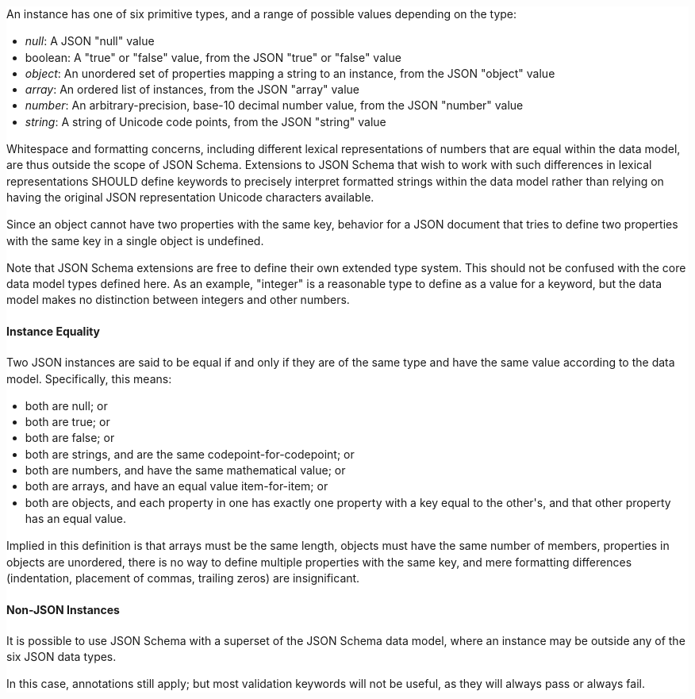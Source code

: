 An instance has one of six primitive types, and a range of possible values
depending on the type:

- *null*: A JSON "null" value
- boolean: A "true" or "false" value, from the JSON "true" or "false" value
- *object*: An unordered set of properties mapping a string to an instance, from
  the JSON "object" value
- *array*: An ordered list of instances, from the JSON "array" value
- *number*: An arbitrary-precision, base-10 decimal number value, from the JSON
  "number" value
- *string*: A string of Unicode code points, from the JSON "string" value

Whitespace and formatting concerns, including different lexical representations
of numbers that are equal within the data model, are thus outside the scope of
JSON Schema. Extensions to JSON Schema that wish to work with such differences
in lexical representations SHOULD define keywords to precisely interpret
formatted strings within the data model rather than relying on having the
original JSON representation Unicode characters available.

Since an object cannot have two properties with the same key, behavior for a
JSON document that tries to define two properties with the same key in a single
object is undefined.

Note that JSON Schema extensions are free to define their own extended type
system. This should not be confused with the core data model types defined here.
As an example, "integer" is a reasonable type to define as a value for a
keyword, but the data model makes no distinction between integers and other
numbers.

#### Instance Equality

Two JSON instances are said to be equal if and only if they are of the same type
and have the same value according to the data model. Specifically, this means:

- both are null; or
- both are true; or
- both are false; or
- both are strings, and are the same codepoint-for-codepoint; or
- both are numbers, and have the same mathematical value; or
- both are arrays, and have an equal value item-for-item; or
- both are objects, and each property in one has exactly one property with a key
  equal to the other's, and that other property has an equal value.

Implied in this definition is that arrays must be the same length, objects must
have the same number of members, properties in objects are unordered, there is
no way to define multiple properties with the same key, and mere formatting
differences (indentation, placement of commas, trailing zeros) are
insignificant.

#### Non-JSON Instances

It is possible to use JSON Schema with a superset of the JSON Schema data model,
where an instance may be outside any of the six JSON data types.

In this case, annotations still apply; but most validation keywords will not be
useful, as they will always pass or always fail.
